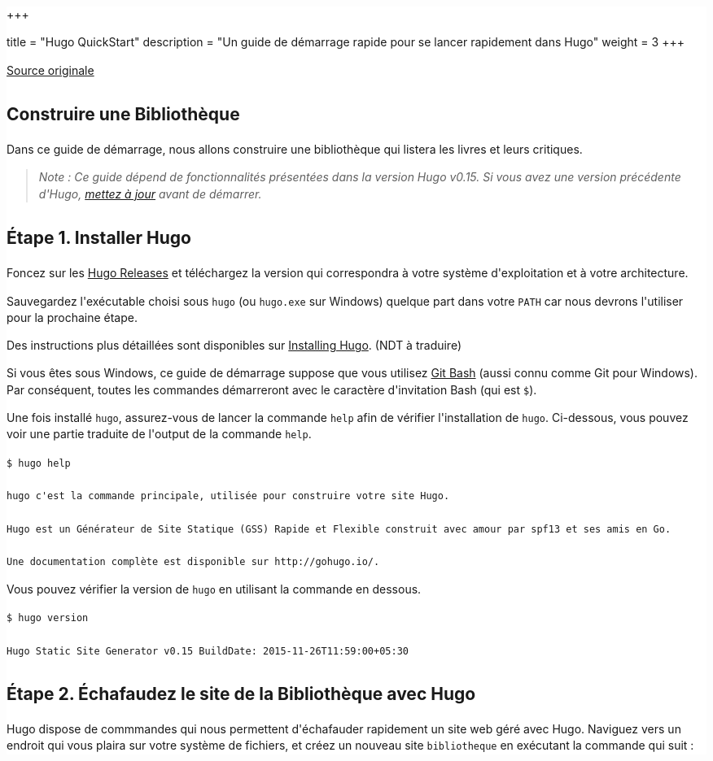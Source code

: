 +++

title = "Hugo QuickStart"
description = "Un guide de démarrage rapide pour se lancer rapidement dans Hugo"
weight = 3
+++

[Source originale](https://gohugo.io/overview/quickstart/ "Permalink to Hugo - Hugo Quickstart Guide")

## Construire une Bibliothèque

Dans ce guide de démarrage, nous allons construire une bibliothèque qui listera les livres et leurs critiques.

> _Note : Ce guide dépend de fonctionnalités présentées dans la version Hugo v0.15. Si vous avez une version précédente d'Hugo,  [mettez à jour][1] avant de démarrer._

## Étape 1. Installer Hugo

Foncez sur les [Hugo Releases][2] et téléchargez la version qui correspondra à votre système d'exploitation et à votre architecture.

Sauvegardez l'exécutable choisi sous `hugo` (ou `hugo.exe` sur Windows) quelque part dans votre `PATH` car nous devrons l'utiliser pour la prochaine étape.

Des instructions plus détaillées sont disponibles sur [Installing Hugo][1]. (NDT à traduire)

Si vous êtes sous Windows, ce guide de démarrage suppose que vous utilisez [Git Bash][3] (aussi connu comme Git pour Windows). Par conséquent, toutes les commandes démarreront avec le caractère d'invitation Bash (qui est `$`).

Une fois installé `hugo`, assurez-vous de lancer la commande `help` afin de vérifier l'installation de `hugo`. Ci-dessous, vous pouvez voir une partie traduite de l'output de la commande `help`.
    
    
    $ hugo help
    
    hugo c'est la commande principale, utilisée pour construire votre site Hugo.
    
    Hugo est un Générateur de Site Statique (GSS) Rapide et Flexible construit avec amour par spf13 et ses amis en Go.
    
    Une documentation complète est disponible sur http://gohugo.io/.

Vous pouvez vérifier la version de  `hugo` en utilisant la commande en dessous.
    
    $ hugo version
    
    Hugo Static Site Generator v0.15 BuildDate: 2015-11-26T11:59:00+05:30
    

## Étape 2. Échafaudez le site de la Bibliothèque avec Hugo 

Hugo dispose de commmandes qui nous permettent d'échafauder rapidement un site web géré avec Hugo. Naviguez vers un endroit qui vous plaira sur votre système de fichiers, et créez un nouveau site `bibliotheque` en exécutant la commande qui suit : 
    

[1]: https://gohugo.io/overview/installing/
[2]: https://github.com/gohugoio/hugo/releases
[3]: https://git-for-windows.github.io/
[4]: https://gohugo.io/content/archetypes/
[5]: https://github.com/toml-lang/toml
[6]: http://www.amazon.com/Good-Great-Some-Companies-Others/dp/0066620996/
[7]: https://d1ro8r1rbfn3jf.cloudfront.net/ms_35590/CPzNqsm7sTlNQvQkjipd39Nr8Sfxap/My%2BNew%2BHugo%2BSite-theme-robust.png?Expires=1499000968&Signature=hn3OOZ4lAQcizvR-NXOnJUVuift1Lchg2RGP4zrl9XUzQFKEjGcPtW6JZOFhlZCGM1w4~A2tBJSzU2se8JiuWoEv46sMPZU9Am7UGzxXV2eyemeVFng0Nze9bq~FNDCAQt920Khpk7tM5lGCzjc3MmTckVp4qkSsxA1l-lCjelJKoRExP5dttNIp84Z7BzZUaP23shWEF40hcfSYkfbTRv4LRwJ6-eQeCqHOml4l9Cd~btaJ4oTRkOXk6YNH13lbQe~~FwwYbCMnVUhzIld2jOuFcPOpQTR16KzWgrMd0kHsC18q3nQzW1lh9CA-p8ZOSKy1FrgjeQ0wFAJo8npgLg__&Key-Pair-Id=APKAJHEJJBIZWFB73RSA
[8]: loudfront.net/e1f909506901b95bb95c7b1e59055658eadc5641/0f5ca/img/quickstart/bookshelf-bleak-theme.png
[9]: https://d33wubrfki0l68.cloudfront.net/08d0677e03a918c95c5bb5060f66165e09c1e8d3/7a5b5/img/quickstart/bibliotheque-updated-config.png
[10]: https://gohugo.io/themes/creation/
[11]: https://d33wubrfki0l68.cloudfront.net/447347fbf1133963df95f6509f7c54176431106d/8613d/img/quickstart/default.jpg
[12]: https://d33wubrfki0l68.cloudfront.net/23f0d937f891116d0838edc3567d59e9e21bf949/de922/img/quickstart/bibliotheque-new-default-image.png
[13]: https://d33wubrfki0l68.cloudfront.net/2892039ba375a68aa7797e1c41e8daebccf7a3e4/525e1/img/quickstart/bibliotheque-only-picture.png
[14]: https://d33wubrfki0l68.cloudfront.net/e03165bd6db7ba50f0bb728074b50809562fb050/ae4e7/img/quickstart/bibliotheque.png
[15]: https://d33wubrfki0l68.cloudfront.net/befcde2ffdd91d30376565731957739cf6fd615c/ce533/img/quickstart/bibliotheque-disqus.png
[16]: https://twitter.com/shekhargulati
[17]: https://github.com/shekhargulati/52-technologies-in-2016